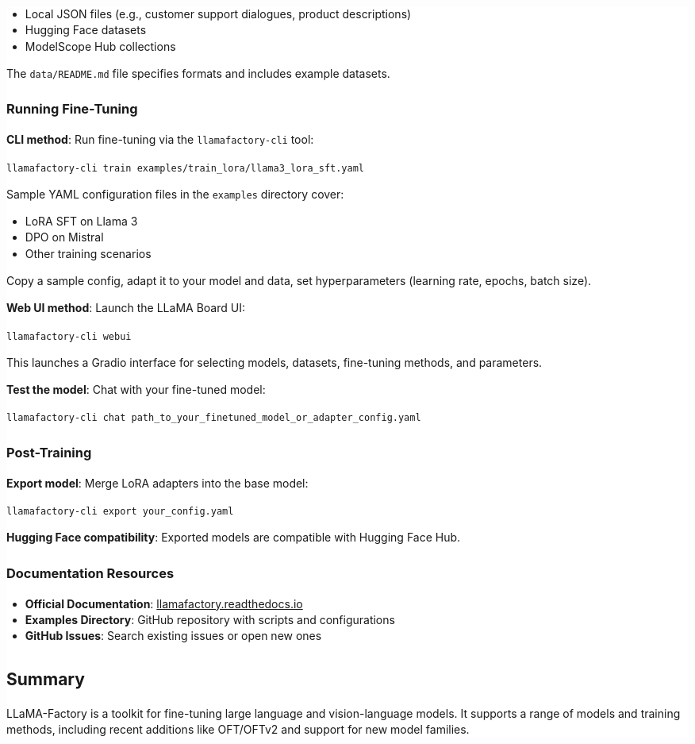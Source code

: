 - Local JSON files (e.g., customer support dialogues, product descriptions)
- Hugging Face datasets
- ModelScope Hub collections

The `data/README.md` file specifies formats and includes example datasets.

### Running Fine-Tuning

**CLI method**: Run fine-tuning via the `llamafactory-cli` tool:

```bash
llamafactory-cli train examples/train_lora/llama3_lora_sft.yaml
```

Sample YAML configuration files in the `examples` directory cover:

- LoRA SFT on Llama 3
- DPO on Mistral
- Other training scenarios

Copy a sample config, adapt it to your model and data, set hyperparameters (learning rate, epochs, batch size).

**Web UI method**: Launch the LLaMA Board UI:

```bash
llamafactory-cli webui
```

This launches a Gradio interface for selecting models, datasets, fine-tuning methods, and parameters.

**Test the model**: Chat with your fine-tuned model:

```bash
llamafactory-cli chat path_to_your_finetuned_model_or_adapter_config.yaml
```

### Post-Training

**Export model**: Merge LoRA adapters into the base model:

```bash
llamafactory-cli export your_config.yaml
```

**Hugging Face compatibility**: Exported models are compatible with Hugging Face Hub.

### Documentation Resources

- **Official Documentation**: [llamafactory.readthedocs.io](https://llamafactory.readthedocs.io/en/latest/)
- **Examples Directory**: GitHub repository with scripts and configurations
- **GitHub Issues**: Search existing issues or open new ones

## Summary

LLaMA-Factory is a toolkit for fine-tuning large language and vision-language models. It supports a range of models and training methods, including recent additions like OFT/OFTv2 and support for new model families.
